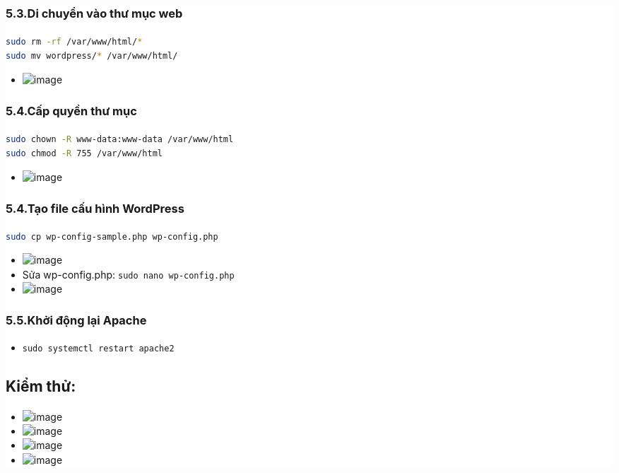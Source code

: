 ### 5.3.Di chuyển vào thư mục web
```bash
sudo rm -rf /var/www/html/*
sudo mv wordpress/* /var/www/html/
```
- ![image](https://github.com/user-attachments/assets/20d9432b-57df-4acf-b2c6-50d9e08691f4)
### 5.4.Cấp quyền thư mục
```bash
sudo chown -R www-data:www-data /var/www/html
sudo chmod -R 755 /var/www/html
```
- ![image](https://github.com/user-attachments/assets/dd46c043-1a41-40e0-9a0d-9326d28729c2)
### 5.4.Tạo file cấu hình WordPress
```bash
sudo cp wp-config-sample.php wp-config.php
```
- ![image](https://github.com/user-attachments/assets/50784306-2c7b-47d4-a8c2-f568dfa5be04)
- Sửa wp-config.php: `sudo nano wp-config.php`
- ![image](https://github.com/user-attachments/assets/a4598bc7-e27d-483a-8b88-a5c38c3cb165)
### 5.5.Khởi động lại Apache
  - `sudo systemctl restart apache2`

## Kiểm thử:
- ![image](https://github.com/user-attachments/assets/20dd3ac7-27e2-4cbe-bbf2-9f2b7cc4eaec)
- ![image](https://github.com/user-attachments/assets/eb1e830c-2861-4dae-9957-1fb56a4d8deb)
- ![image](https://github.com/user-attachments/assets/86628846-4660-412c-b254-c6ce660740a8)
- ![image](https://github.com/user-attachments/assets/97858ee6-6d7d-4498-9cca-930e120ec47e)

